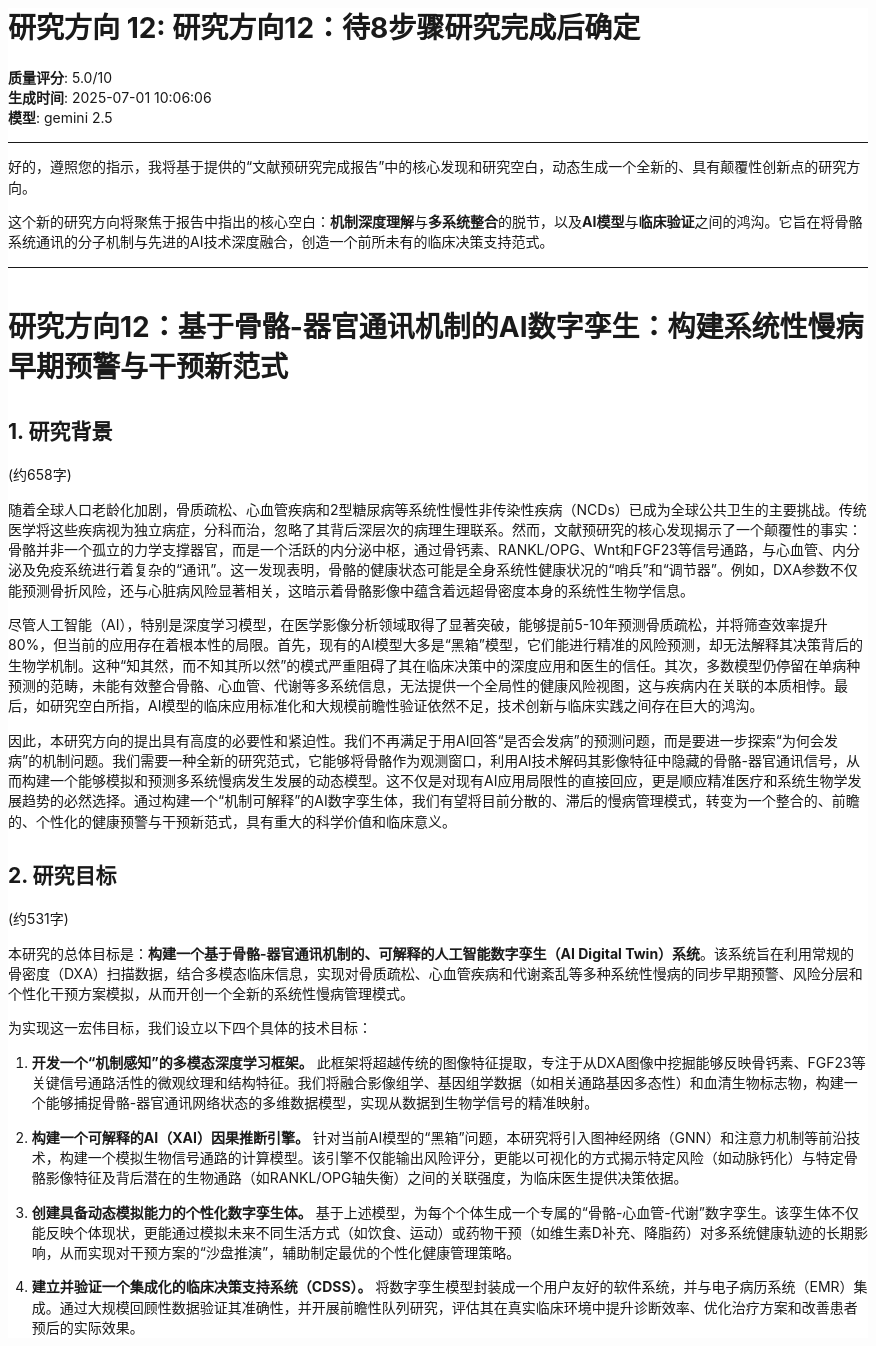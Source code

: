 # 研究方向 12: 研究方向12：待8步骤研究完成后确定

**质量评分**: 5.0/10  
**生成时间**: 2025-07-01 10:06:06  
**模型**: gemini 2.5

---

好的，遵照您的指示，我将基于提供的“文献预研究完成报告”中的核心发现和研究空白，动态生成一个全新的、具有颠覆性创新点的研究方向。

这个新的研究方向将聚焦于报告中指出的核心空白：**机制深度理解**与**多系统整合**的脱节，以及**AI模型**与**临床验证**之间的鸿沟。它旨在将骨骼系统通讯的分子机制与先进的AI技术深度融合，创造一个前所未有的临床决策支持范式。

---

# 研究方向12：基于骨骼-器官通讯机制的AI数字孪生：构建系统性慢病早期预警与干预新范式

## 1. 研究背景
(约658字)

随着全球人口老龄化加剧，骨质疏松、心血管疾病和2型糖尿病等系统性慢性非传染性疾病（NCDs）已成为全球公共卫生的主要挑战。传统医学将这些疾病视为独立病症，分科而治，忽略了其背后深层次的病理生理联系。然而，文献预研究的核心发现揭示了一个颠覆性的事实：骨骼并非一个孤立的力学支撑器官，而是一个活跃的内分泌中枢，通过骨钙素、RANKL/OPG、Wnt和FGF23等信号通路，与心血管、内分泌及免疫系统进行着复杂的“通讯”。这一发现表明，骨骼的健康状态可能是全身系统性健康状况的“哨兵”和“调节器”。例如，DXA参数不仅能预测骨折风险，还与心脏病风险显著相关，这暗示着骨骼影像中蕴含着远超骨密度本身的系统性生物学信息。

尽管人工智能（AI），特别是深度学习模型，在医学影像分析领域取得了显著突破，能够提前5-10年预测骨质疏松，并将筛查效率提升80%，但当前的应用存在着根本性的局限。首先，现有的AI模型大多是“黑箱”模型，它们能进行精准的风险预测，却无法解释其决策背后的生物学机制。这种“知其然，而不知其所以然”的模式严重阻碍了其在临床决策中的深度应用和医生的信任。其次，多数模型仍停留在单病种预测的范畴，未能有效整合骨骼、心血管、代谢等多系统信息，无法提供一个全局性的健康风险视图，这与疾病内在关联的本质相悖。最后，如研究空白所指，AI模型的临床应用标准化和大规模前瞻性验证依然不足，技术创新与临床实践之间存在巨大的鸿沟。

因此，本研究方向的提出具有高度的必要性和紧迫性。我们不再满足于用AI回答“是否会发病”的预测问题，而是要进一步探索“为何会发病”的机制问题。我们需要一种全新的研究范式，它能够将骨骼作为观测窗口，利用AI技术解码其影像特征中隐藏的骨骼-器官通讯信号，从而构建一个能够模拟和预测多系统慢病发生发展的动态模型。这不仅是对现有AI应用局限性的直接回应，更是顺应精准医疗和系统生物学发展趋势的必然选择。通过构建一个“机制可解释”的AI数字孪生体，我们有望将目前分散的、滞后的慢病管理模式，转变为一个整合的、前瞻的、个性化的健康预警与干预新范式，具有重大的科学价值和临床意义。

## 2. 研究目标
(约531字)

本研究的总体目标是：**构建一个基于骨骼-器官通讯机制的、可解释的人工智能数字孪生（AI Digital Twin）系统**。该系统旨在利用常规的骨密度（DXA）扫描数据，结合多模态临床信息，实现对骨质疏松、心血管疾病和代谢紊乱等多种系统性慢病的同步早期预警、风险分层和个性化干预方案模拟，从而开创一个全新的系统性慢病管理模式。

为实现这一宏伟目标，我们设立以下四个具体的技术目标：

1.  **开发一个“机制感知”的多模态深度学习框架。** 此框架将超越传统的图像特征提取，专注于从DXA图像中挖掘能够反映骨钙素、FGF23等关键信号通路活性的微观纹理和结构特征。我们将融合影像组学、基因组学数据（如相关通路基因多态性）和血清生物标志物，构建一个能够捕捉骨骼-器官通讯网络状态的多维数据模型，实现从数据到生物学信号的精准映射。

2.  **构建一个可解释的AI（XAI）因果推断引擎。** 针对当前AI模型的“黑箱”问题，本研究将引入图神经网络（GNN）和注意力机制等前沿技术，构建一个模拟生物信号通路的计算模型。该引擎不仅能输出风险评分，更能以可视化的方式揭示特定风险（如动脉钙化）与特定骨骼影像特征及背后潜在的生物通路（如RANKL/OPG轴失衡）之间的关联强度，为临床医生提供决策依据。

3.  **创建具备动态模拟能力的个性化数字孪生体。** 基于上述模型，为每个个体生成一个专属的“骨骼-心血管-代谢”数字孪生。该孪生体不仅能反映个体现状，更能通过模拟未来不同生活方式（如饮食、运动）或药物干预（如维生素D补充、降脂药）对多系统健康轨迹的长期影响，从而实现对干预方案的“沙盘推演”，辅助制定最优的个性化健康管理策略。

4.  **建立并验证一个集成化的临床决策支持系统（CDSS）。** 将数字孪生模型封装成一个用户友好的软件系统，并与电子病历系统（EMR）集成。通过大规模回顾性数据验证其准确性，并开展前瞻性队列研究，评估其在真实临床环境中提升诊断效率、优化治疗方案和改善患者预后的实际效果。
